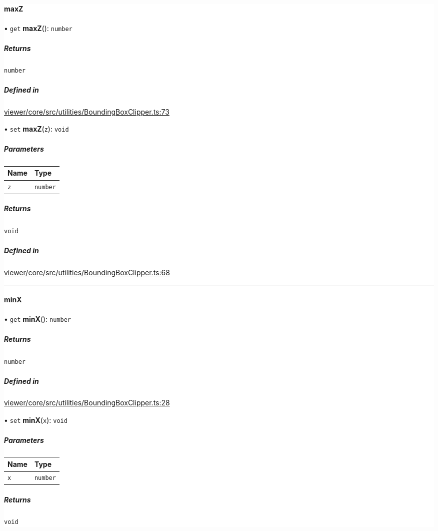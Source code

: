 #### maxZ

• `get` **maxZ**(): `number`

##### Returns

`number`

##### Defined in

[viewer/core/src/utilities/BoundingBoxClipper.ts:73](https://github.com/cognitedata/reveal/blob/54196b33/viewer/core/src/utilities/BoundingBoxClipper.ts#L73)

• `set` **maxZ**(`z`): `void`

##### Parameters

| Name | Type |
| :------ | :------ |
| `z` | `number` |

##### Returns

`void`

##### Defined in

[viewer/core/src/utilities/BoundingBoxClipper.ts:68](https://github.com/cognitedata/reveal/blob/54196b33/viewer/core/src/utilities/BoundingBoxClipper.ts#L68)

___

#### minX

• `get` **minX**(): `number`

##### Returns

`number`

##### Defined in

[viewer/core/src/utilities/BoundingBoxClipper.ts:28](https://github.com/cognitedata/reveal/blob/54196b33/viewer/core/src/utilities/BoundingBoxClipper.ts#L28)

• `set` **minX**(`x`): `void`

##### Parameters

| Name | Type |
| :------ | :------ |
| `x` | `number` |

##### Returns

`void`
